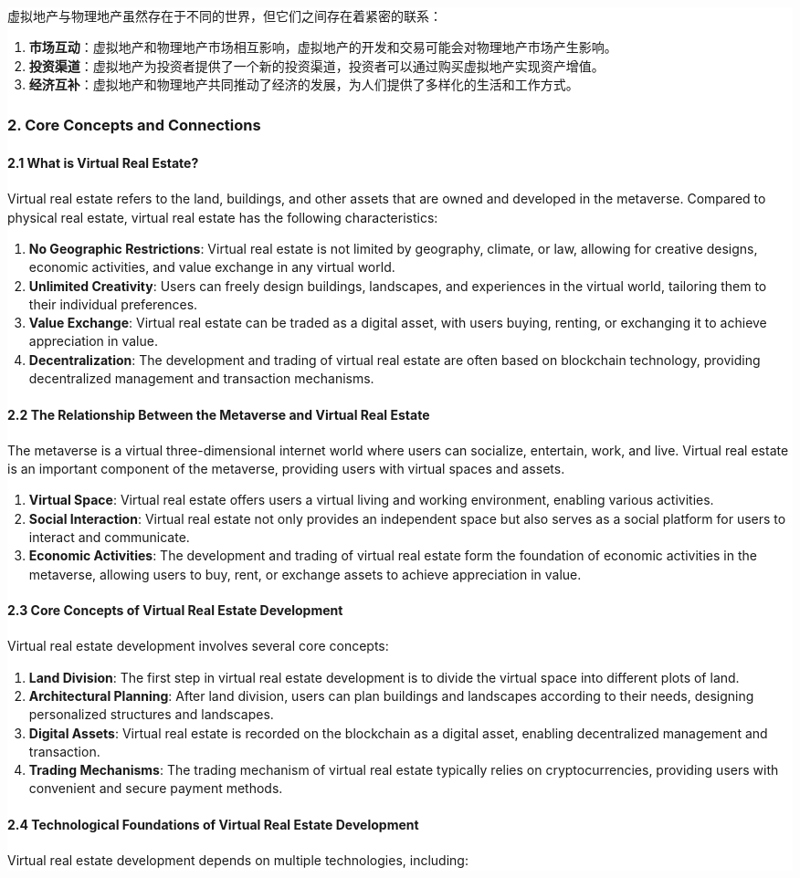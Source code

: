 虚拟地产与物理地产虽然存在于不同的世界，但它们之间存在着紧密的联系：

1. **市场互动**：虚拟地产和物理地产市场相互影响，虚拟地产的开发和交易可能会对物理地产市场产生影响。
2. **投资渠道**：虚拟地产为投资者提供了一个新的投资渠道，投资者可以通过购买虚拟地产实现资产增值。
3. **经济互补**：虚拟地产和物理地产共同推动了经济的发展，为人们提供了多样化的生活和工作方式。

### 2. Core Concepts and Connections
#### 2.1 What is Virtual Real Estate?

Virtual real estate refers to the land, buildings, and other assets that are owned and developed in the metaverse. Compared to physical real estate, virtual real estate has the following characteristics:

1. **No Geographic Restrictions**: Virtual real estate is not limited by geography, climate, or law, allowing for creative designs, economic activities, and value exchange in any virtual world.
2. **Unlimited Creativity**: Users can freely design buildings, landscapes, and experiences in the virtual world, tailoring them to their individual preferences.
3. **Value Exchange**: Virtual real estate can be traded as a digital asset, with users buying, renting, or exchanging it to achieve appreciation in value.
4. **Decentralization**: The development and trading of virtual real estate are often based on blockchain technology, providing decentralized management and transaction mechanisms.

#### 2.2 The Relationship Between the Metaverse and Virtual Real Estate

The metaverse is a virtual three-dimensional internet world where users can socialize, entertain, work, and live. Virtual real estate is an important component of the metaverse, providing users with virtual spaces and assets.

1. **Virtual Space**: Virtual real estate offers users a virtual living and working environment, enabling various activities.
2. **Social Interaction**: Virtual real estate not only provides an independent space but also serves as a social platform for users to interact and communicate.
3. **Economic Activities**: The development and trading of virtual real estate form the foundation of economic activities in the metaverse, allowing users to buy, rent, or exchange assets to achieve appreciation in value.

#### 2.3 Core Concepts of Virtual Real Estate Development

Virtual real estate development involves several core concepts:

1. **Land Division**: The first step in virtual real estate development is to divide the virtual space into different plots of land.
2. **Architectural Planning**: After land division, users can plan buildings and landscapes according to their needs, designing personalized structures and landscapes.
3. **Digital Assets**: Virtual real estate is recorded on the blockchain as a digital asset, enabling decentralized management and transaction.
4. **Trading Mechanisms**: The trading mechanism of virtual real estate typically relies on cryptocurrencies, providing users with convenient and secure payment methods.

#### 2.4 Technological Foundations of Virtual Real Estate Development

Virtual real estate development depends on multiple technologies, including:
